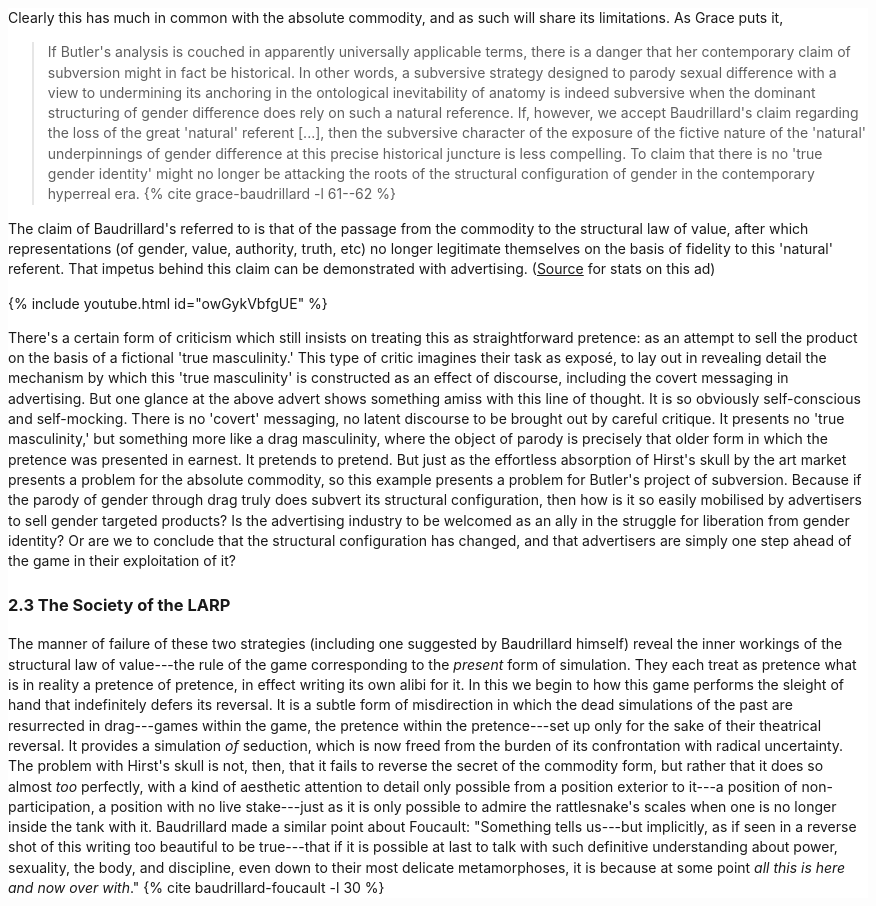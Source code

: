 Clearly this has much in common with the absolute commodity, and as such will share its limitations. As Grace puts it,

> If Butler's analysis is couched in apparently universally applicable terms, there is a danger that her contemporary claim of subversion might in fact be historical. In other words, a subversive strategy designed to parody sexual difference with a view to undermining its anchoring in the ontological inevitability of anatomy is indeed subversive when the dominant structuring of gender difference does rely on such a natural reference. If, however, we accept Baudrillard's claim regarding the loss of the great 'natural' referent [...], then the subversive character of the exposure of the fictive nature of the 'natural' underpinnings of gender difference at this precise historical juncture is less compelling. To claim that there is no 'true gender identity' might no longer be attacking the roots of the structural configuration of gender in the contemporary hyperreal era. {% cite grace-baudrillard -l 61--62 %}

The claim of Baudrillard's referred to is that of the passage from the commodity to the structural law of value, after which representations (of gender, value, authority, truth, etc) no longer legitimate themselves on the basis of fidelity to this 'natural' referent. That impetus behind this claim can be demonstrated with advertising. ([Source](https://bettermarketing.pub/the-campaign-that-saved-old-spice-d925bed9aee8) for stats on this ad)

{% include youtube.html id="owGykVbfgUE" %}

There's a certain form of criticism which still insists on treating this as straightforward pretence: as an attempt to sell the product on the basis of a fictional 'true masculinity.' This type of critic imagines their task as exposé, to lay out in revealing detail the mechanism by which this 'true masculinity' is constructed as an effect of discourse, including the covert messaging in advertising. But one glance at the above advert shows something amiss with this line of thought. It is so obviously self-conscious and self-mocking. There is no 'covert' messaging, no latent discourse to be brought out by careful critique. It presents no 'true masculinity,' but something more like a drag masculinity, where the object of parody is precisely that older form in which the pretence was presented in earnest. It pretends to pretend. But just as the effortless absorption of Hirst's skull by the art market presents a problem for the absolute commodity, so this example presents a problem for Butler's project of subversion. Because if the parody of gender through drag truly does subvert its structural configuration, then how is it so easily mobilised by advertisers to sell gender targeted products? Is the advertising industry to be welcomed as an ally in the struggle for liberation from gender identity? Or are we to conclude that the structural configuration has changed, and that advertisers are simply one step ahead of the game in their exploitation of it?

### 2.3 The Society of the LARP

The manner of failure of these two strategies (including one suggested by Baudrillard himself) reveal the inner workings of the structural law of value---the rule of the game corresponding to the _present_ form of simulation. They each treat as pretence what is in reality a pretence of pretence, in effect writing its own alibi for it. In this we begin to how this game performs the sleight of hand that indefinitely defers its reversal. It is a subtle form of misdirection in which the dead simulations of the past are resurrected in drag---games within the game, the pretence within the pretence---set up only for the sake of their theatrical reversal. It provides a simulation _of_ seduction, which is now freed from the burden of its confrontation with radical uncertainty. The problem with Hirst's skull is not, then, that it fails to reverse the secret of the commodity form, but rather that it does so almost _too_ perfectly, with a kind of aesthetic attention to detail only possible from a position exterior to it---a position of non-participation, a position with no live stake---just as it is only possible to admire the rattlesnake's scales when one is no longer inside the tank with it. Baudrillard made a similar point about Foucault: "Something tells us---but implicitly, as if seen in a reverse shot of this writing too beautiful to be true---that if it is possible at last to talk with such definitive understanding about power, sexuality, the body, and discipline, even down to their most delicate metamorphoses, it is because at some point _all this is here and now over with_." {% cite baudrillard-foucault -l 30 %}


[^1]: A phrase comparable to Lacan's assertion that 'truth has the structure of a fiction.'
[^2]: Some of Baudrillard's most dubious moments occur when he tries to apply the logic of simulation to the physical sciences. Points which seem deeply insightful when made of the media, polls, or social sciences suddenly seem extremely flaky when applied to electrons. The source of this disparity is, to my mind, the simple fact that unlike people, electrons are not the kind of things which coordinate around maps they apply to themselves. Only discursive beings, who are always partially constituted by their self-conceptions, can make themselves different by taking themselves differently.
[^3]: A possible example of this might be Damien Hirst's art piece _For the Love of God_, the diamond-encrusted skull whose stratospheric value is based on nothing more than the fact that it self-reflexively comments on the art object as a pure commodity.
[^4]: Godel and Badiou. As with the paradoxical "this sentence is false" (perhaps more accurately: the move which conforms to the syntax of the game but which cannot be incorporated by the game's semantics)
[^5]: This point was present early in Baudrillard. See his discussion of 'the collector' in The System of Objects.